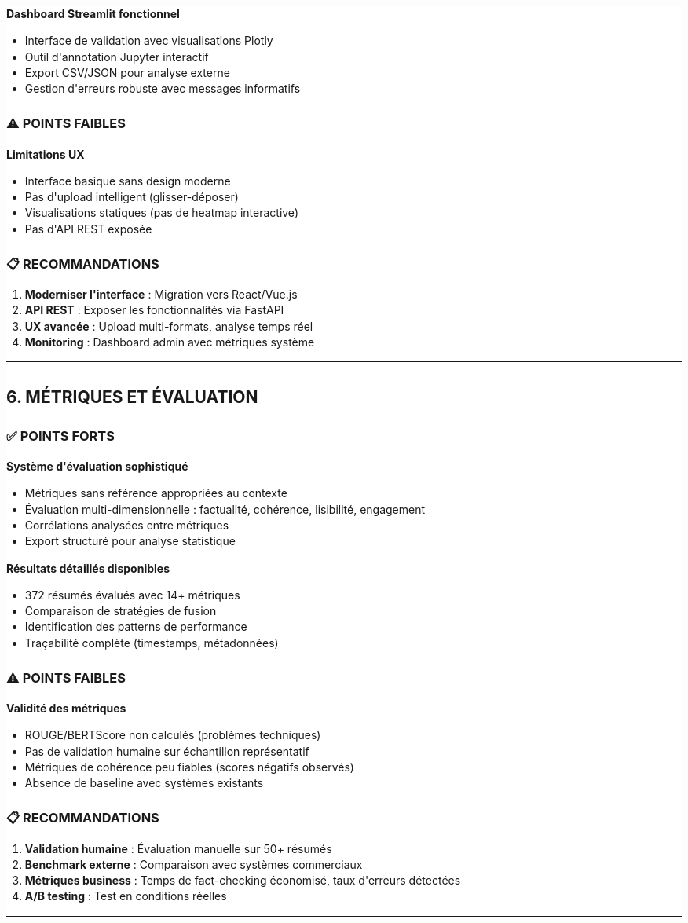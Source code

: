 **Dashboard Streamlit fonctionnel**
- Interface de validation avec visualisations Plotly
- Outil d'annotation Jupyter interactif  
- Export CSV/JSON pour analyse externe
- Gestion d'erreurs robuste avec messages informatifs

### ⚠️ POINTS FAIBLES

**Limitations UX**
- Interface basique sans design moderne
- Pas d'upload intelligent (glisser-déposer)
- Visualisations statiques (pas de heatmap interactive)
- Pas d'API REST exposée

### 📋 RECOMMANDATIONS

1. **Moderniser l'interface** : Migration vers React/Vue.js
2. **API REST** : Exposer les fonctionnalités via FastAPI
3. **UX avancée** : Upload multi-formats, analyse temps réel
4. **Monitoring** : Dashboard admin avec métriques système

---

## 6. MÉTRIQUES ET ÉVALUATION

### ✅ POINTS FORTS

**Système d'évaluation sophistiqué**
- Métriques sans référence appropriées au contexte
- Évaluation multi-dimensionnelle : factualité, cohérence, lisibilité, engagement
- Corrélations analysées entre métriques
- Export structuré pour analyse statistique

**Résultats détaillés disponibles**
- 372 résumés évalués avec 14+ métriques
- Comparaison de stratégies de fusion
- Identification des patterns de performance
- Traçabilité complète (timestamps, métadonnées)

### ⚠️ POINTS FAIBLES

**Validité des métriques**
- ROUGE/BERTScore non calculés (problèmes techniques)
- Pas de validation humaine sur échantillon représentatif
- Métriques de cohérence peu fiables (scores négatifs observés)
- Absence de baseline avec systèmes existants

### 📋 RECOMMANDATIONS

1. **Validation humaine** : Évaluation manuelle sur 50+ résumés
2. **Benchmark externe** : Comparaison avec systèmes commerciaux
3. **Métriques business** : Temps de fact-checking économisé, taux d'erreurs détectées
4. **A/B testing** : Test en conditions réelles

---